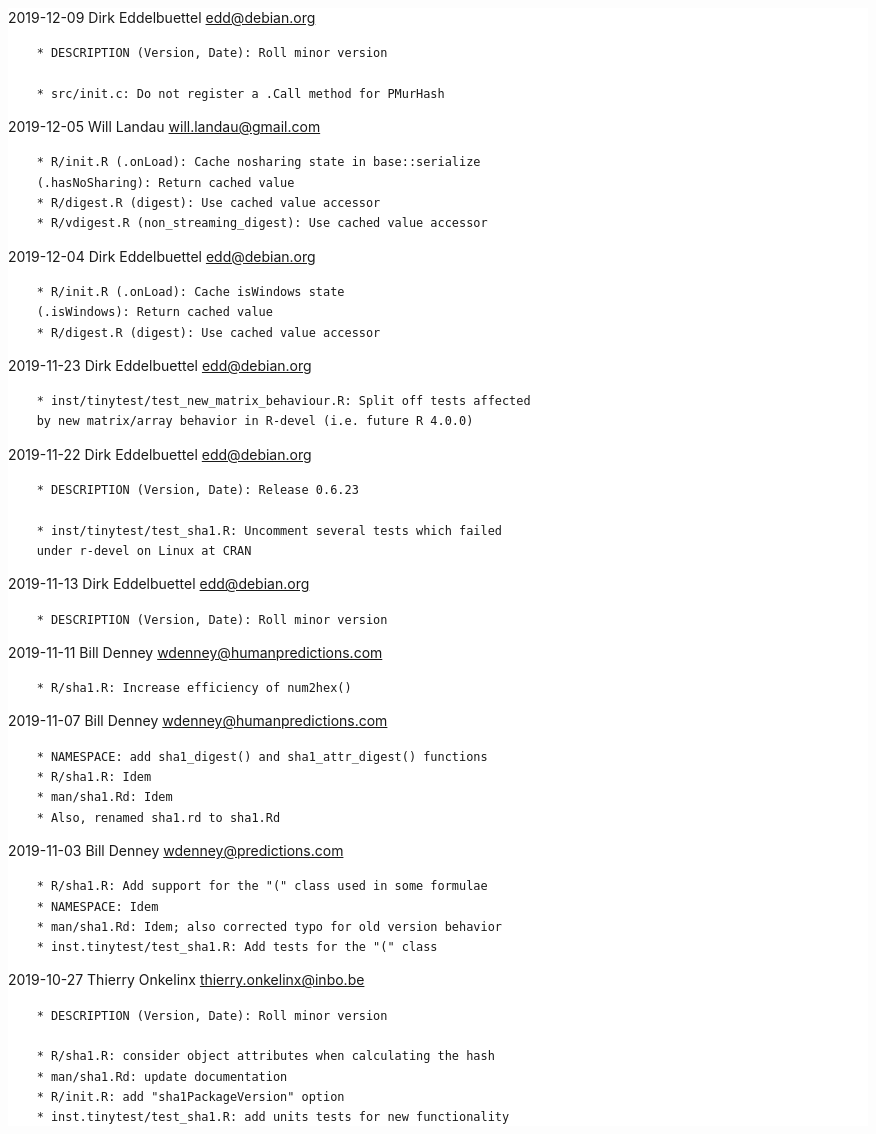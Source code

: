 2019-12-09  Dirk Eddelbuettel  <edd@debian.org> 
 
        * DESCRIPTION (Version, Date): Roll minor version 
 
        * src/init.c: Do not register a .Call method for PMurHash 
 
2019-12-05  Will Landau  <will.landau@gmail.com> 
 
        * R/init.R (.onLoad): Cache nosharing state in base::serialize 
        (.hasNoSharing): Return cached value 
        * R/digest.R (digest): Use cached value accessor 
        * R/vdigest.R (non_streaming_digest): Use cached value accessor 
 
2019-12-04  Dirk Eddelbuettel  <edd@debian.org> 
 
        * R/init.R (.onLoad): Cache isWindows state 
        (.isWindows): Return cached value 
        * R/digest.R (digest): Use cached value accessor 
 
2019-11-23  Dirk Eddelbuettel  <edd@debian.org> 
 
        * inst/tinytest/test_new_matrix_behaviour.R: Split off tests affected 
        by new matrix/array behavior in R-devel (i.e. future R 4.0.0) 
 
2019-11-22  Dirk Eddelbuettel  <edd@debian.org> 
 
        * DESCRIPTION (Version, Date): Release 0.6.23 
 
        * inst/tinytest/test_sha1.R: Uncomment several tests which failed 
        under r-devel on Linux at CRAN 
 
2019-11-13  Dirk Eddelbuettel  <edd@debian.org> 
 
        * DESCRIPTION (Version, Date): Roll minor version 
 
2019-11-11  Bill Denney  <wdenney@humanpredictions.com> 
 
        * R/sha1.R: Increase efficiency of num2hex() 
 
2019-11-07  Bill Denney  <wdenney@humanpredictions.com> 
 
        * NAMESPACE: add sha1_digest() and sha1_attr_digest() functions 
        * R/sha1.R: Idem 
        * man/sha1.Rd: Idem 
        * Also, renamed sha1.rd to sha1.Rd 
 
2019-11-03  Bill Denney  <wdenney@predictions.com> 
 
        * R/sha1.R: Add support for the "(" class used in some formulae 
        * NAMESPACE: Idem 
        * man/sha1.Rd: Idem; also corrected typo for old version behavior 
        * inst.tinytest/test_sha1.R: Add tests for the "(" class 
 
2019-10-27  Thierry Onkelinx  <thierry.onkelinx@inbo.be> 
 
        * DESCRIPTION (Version, Date): Roll minor version 
 
        * R/sha1.R: consider object attributes when calculating the hash 
        * man/sha1.Rd: update documentation 
        * R/init.R: add "sha1PackageVersion" option 
        * inst.tinytest/test_sha1.R: add units tests for new functionality 
 